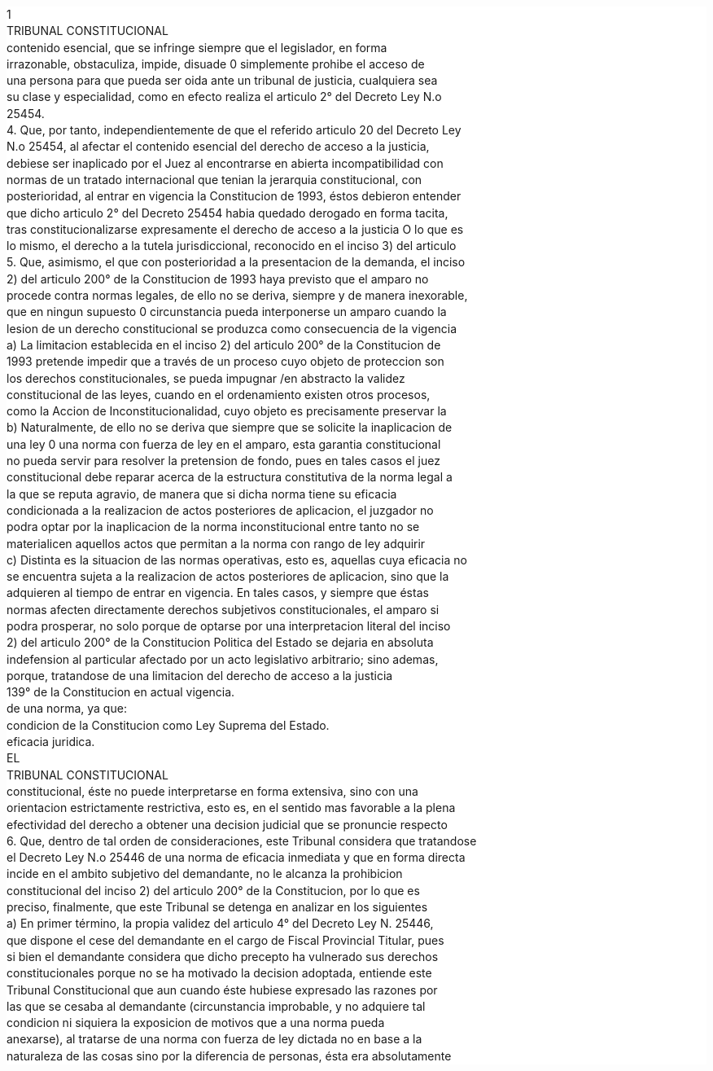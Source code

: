 1  
TRIBUNAL CONSTITUCIONAL  
contenido esencial, que se infringe siempre que el legislador, en forma  
irrazonable, obstaculiza, impide, disuade 0 simplemente prohibe el acceso de  
una persona para que pueda ser oida ante un tribunal de justicia, cualquiera sea  
su clase y especialidad, como en efecto realiza el articulo 2° del Decreto Ley N.o  
25454.  
4. Que, por tanto, independientemente de que el referido articulo 20 del Decreto Ley  
N.o 25454, al afectar el contenido esencial del derecho de acceso a la justicia,  
debiese ser inaplicado por el Juez al encontrarse en abierta incompatibilidad con  
normas de un tratado internacional que tenian la jerarquia constitucional, con  
posterioridad, al entrar en vigencia la Constitucion de 1993, éstos debieron entender  
que dicho articulo 2° del Decreto 25454 habia quedado derogado en forma tacita,  
tras constitucionalizarse expresamente el derecho de acceso a la justicia O lo que es  
lo mismo, el derecho a la tutela jurisdiccional, reconocido en el inciso 3) del articulo  
5. Que, asimismo, el que con posterioridad a la presentacion de la demanda, el inciso  
2) del articulo 200° de la Constitucion de 1993 haya previsto que el amparo no  
procede contra normas legales, de ello no se deriva, siempre y de manera inexorable,  
que en ningun supuesto 0 circunstancia pueda interponerse un amparo cuando la  
lesion de un derecho constitucional se produzca como consecuencia de la vigencia  
a) La limitacion establecida en el inciso 2) del articulo 200° de la Constitucion de  
1993 pretende impedir que a través de un proceso cuyo objeto de proteccion son  
los derechos constitucionales, se pueda impugnar /en abstracto la validez  
constitucional de las leyes, cuando en el ordenamiento existen otros procesos,  
como la Accion de Inconstitucionalidad, cuyo objeto es precisamente preservar la  
b) Naturalmente, de ello no se deriva que siempre que se solicite la inaplicacion de  
una ley 0 una norma con fuerza de ley en el amparo, esta garantia constitucional  
no pueda servir para resolver la pretension de fondo, pues en tales casos el juez  
constitucional debe reparar acerca de la estructura constitutiva de la norma legal a  
la que se reputa agravio, de manera que si dicha norma tiene su eficacia  
condicionada a la realizacion de actos posteriores de aplicacion, el juzgador no  
podra optar por la inaplicacion de la norma inconstitucional entre tanto no se  
materialicen aquellos actos que permitan a la norma con rango de ley adquirir  
c) Distinta es la situacion de las normas operativas, esto es, aquellas cuya eficacia no  
se encuentra sujeta a la realizacion de actos posteriores de aplicacion, sino que la  
adquieren al tiempo de entrar en vigencia. En tales casos, y siempre que éstas  
normas afecten directamente derechos subjetivos constitucionales, el amparo si  
podra prosperar, no solo porque de optarse por una interpretacion literal del inciso  
2) del articulo 200° de la Constitucion Politica del Estado se dejaria en absoluta  
indefension al particular afectado por un acto legislativo arbitrario; sino ademas,  
porque, tratandose de una limitacion del derecho de acceso a la justicia  
139° de la Constitucion en actual vigencia.  
de una norma, ya que:  
condicion de la Constitucion como Ley Suprema del Estado.  
eficacia juridica.  
EL  
TRIBUNAL CONSTITUCIONAL  
constitucional, éste no puede interpretarse en forma extensiva, sino con una  
orientacion estrictamente restrictiva, esto es, en el sentido mas favorable a la plena  
efectividad del derecho a obtener una decision judicial que se pronuncie respecto  
6. Que, dentro de tal orden de consideraciones, este Tribunal considera que tratandose  
el Decreto Ley N.o 25446 de una norma de eficacia inmediata y que en forma directa  
incide en el ambito subjetivo del demandante, no le alcanza la prohibicion  
constitucional del inciso 2) del articulo 200° de la Constitucion, por lo que es  
preciso, finalmente, que este Tribunal se detenga en analizar en los siguientes  
a) En primer término, la propia validez del articulo 4° del Decreto Ley N. 25446,  
que dispone el cese del demandante en el cargo de Fiscal Provincial Titular, pues  
si bien el demandante considera que dicho precepto ha vulnerado sus derechos  
constitucionales porque no se ha motivado la decision adoptada, entiende este  
Tribunal Constitucional que aun cuando éste hubiese expresado las razones por  
las que se cesaba al demandante (circunstancia improbable, y no adquiere tal  
condicion ni siquiera la exposicion de motivos que a una norma pueda  
anexarse), al tratarse de una norma con fuerza de ley dictada no en base a la  
naturaleza de las cosas sino por la diferencia de personas, ésta era absolutamente  